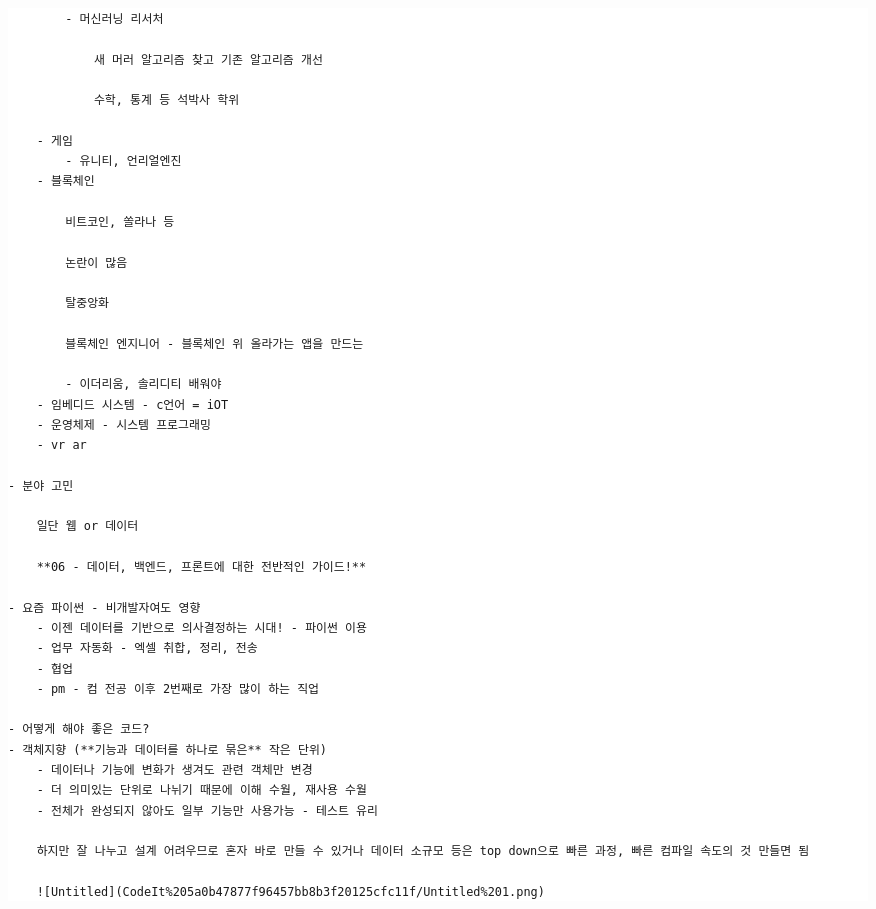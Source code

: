             - 머신러닝 리서처
                
                새 머러 알고리즘 찾고 기존 알고리즘 개선
                
                수학, 통계 등 석박사 학위
                
        - 게임
            - 유니티, 언리얼엔진
        - 블록체인
            
            비트코인, 쏠라나 등
            
            논란이 많음
            
            탈중앙화
            
            블록체인 엔지니어 - 블록체인 위 올라가는 앱을 만드는
            
            - 이더리움, 솔리디티 배워야
        - 임베디드 시스템 - c언어 = iOT
        - 운영체제 - 시스템 프로그래밍
        - vr ar
    
    - 분야 고민
        
        일단 웹 or 데이터
        
        **06 - 데이터, 백엔드, 프론트에 대한 전반적인 가이드!**
        
    - 요즘 파이썬 - 비개발자여도 영향
        - 이젠 데이터를 기반으로 의사결정하는 시대! - 파이썬 이용
        - 업무 자동화 - 엑셀 취합, 정리, 전송
        - 협업
        - pm - 컴 전공 이후 2번째로 가장 많이 하는 직업
    
    - 어떻게 해야 좋은 코드?
    - 객체지향 (**기능과 데이터를 하나로 묶은** 작은 단위)
        - 데이터나 기능에 변화가 생겨도 관련 객체만 변경
        - 더 의미있는 단위로 나뉘기 때문에 이해 수월, 재사용 수월
        - 전체가 완성되지 않아도 일부 기능만 사용가능 - 테스트 유리
        
        하지만 잘 나누고 설계 어려우므로 혼자 바로 만들 수 있거나 데이터 소규모 등은 top down으로 빠른 과정, 빠른 컴파일 속도의 것 만들면 됨
        
        ![Untitled](CodeIt%205a0b47877f96457bb8b3f20125cfc11f/Untitled%201.png)
        